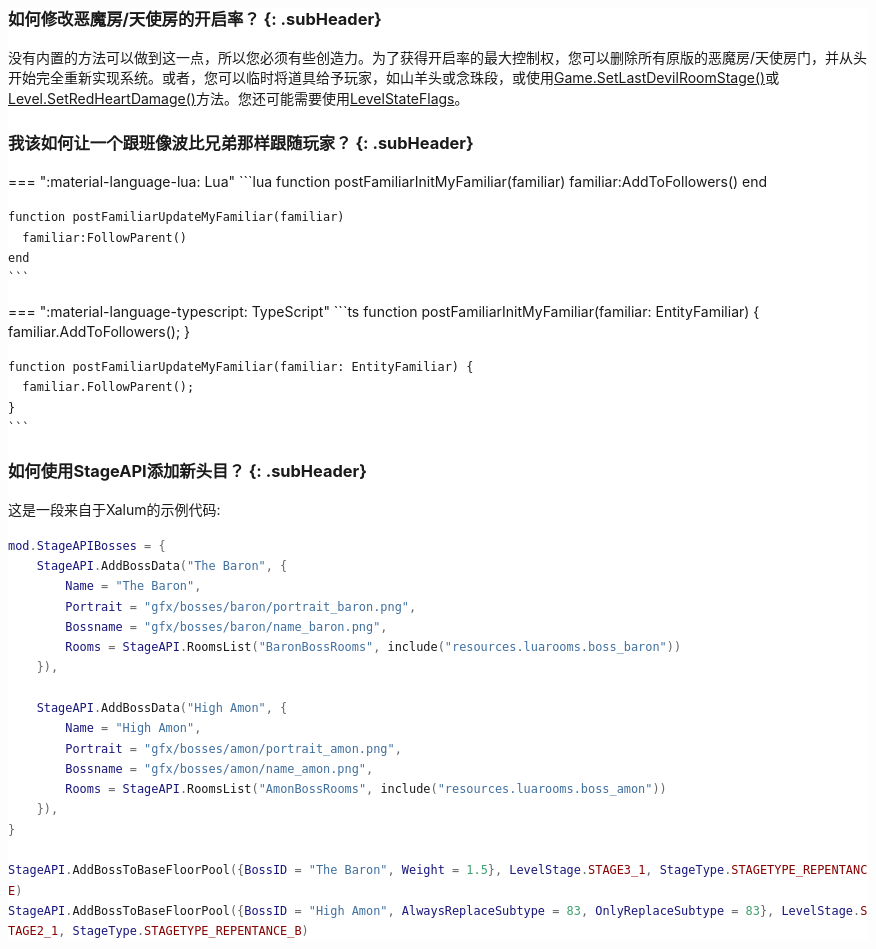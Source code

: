 ### 如何修改恶魔房/天使房的开启率？ {: .subHeader}

没有内置的方法可以做到这一点，所以您必须有些创造力。为了获得开启率的最大控制权，您可以删除所有原版的恶魔房/天使房门，并从头开始完全重新实现系统。或者，您可以临时将道具给予玩家，如山羊头或念珠段，或使用[Game.SetLastDevilRoomStage()](../Level.md#setlastdevilroomstage)或[Level.SetRedHeartDamage()](../Level.md#setredheartdamage)方法。您还可能需要使用[LevelStateFlags](../enums/LevelStateFlag.md)。

### 我该如何让一个跟班像波比兄弟那样跟随玩家？ {: .subHeader}

=== ":material-language-lua: Lua"
    ```lua
    function postFamiliarInitMyFamiliar(familiar)
      familiar:AddToFollowers()
    end

    function postFamiliarUpdateMyFamiliar(familiar)
      familiar:FollowParent()
    end
    ```

=== ":material-language-typescript: TypeScript"
    ```ts
    function postFamiliarInitMyFamiliar(familiar: EntityFamiliar) {
      familiar.AddToFollowers();
    }

    function postFamiliarUpdateMyFamiliar(familiar: EntityFamiliar) {
      familiar.FollowParent();
    }
    ```

### 如何使用StageAPI添加新头目？ {: .subHeader}

这是一段来自于Xalum的示例代码:

```lua
mod.StageAPIBosses = {
    StageAPI.AddBossData("The Baron", {
        Name = "The Baron",
        Portrait = "gfx/bosses/baron/portrait_baron.png",
        Bossname = "gfx/bosses/baron/name_baron.png",
        Rooms = StageAPI.RoomsList("BaronBossRooms", include("resources.luarooms.boss_baron"))
    }),

    StageAPI.AddBossData("High Amon", {
        Name = "High Amon",
        Portrait = "gfx/bosses/amon/portrait_amon.png",
        Bossname = "gfx/bosses/amon/name_amon.png",
        Rooms = StageAPI.RoomsList("AmonBossRooms", include("resources.luarooms.boss_amon"))
    }),
}

StageAPI.AddBossToBaseFloorPool({BossID = "The Baron", Weight = 1.5}, LevelStage.STAGE3_1, StageType.STAGETYPE_REPENTANCE)
StageAPI.AddBossToBaseFloorPool({BossID = "High Amon", AlwaysReplaceSubtype = 83, OnlyReplaceSubtype = 83}, LevelStage.STAGE2_1, StageType.STAGETYPE_REPENTANCE_B)
```
